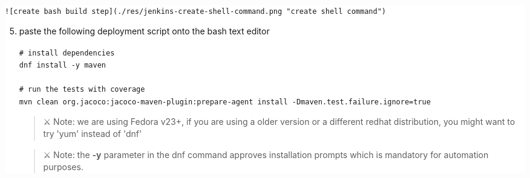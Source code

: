     ![create bash build step](./res/jenkins-create-shell-command.png "create shell command")

5. paste the following deployment script onto the bash text editor

    ```shell
    # install dependencies
    dnf install -y maven

    # run the tests with coverage
    mvn clean org.jacoco:jacoco-maven-plugin:prepare-agent install -Dmaven.test.failure.ignore=true
    ```

    > ⚔ Note: we are using Fedora v23+, if you are using a older version or a different redhat distribution, you might want to try 'yum' instead of 'dnf'

    > ⚔ Note: the **-y** parameter in the dnf command approves installation prompts which is mandatory for automation purposes.
